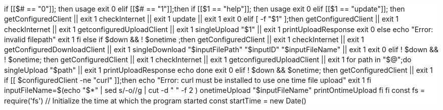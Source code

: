 if [[$# == "0"]]; then
usage
exit 0
elif [[$# == "1"]];then
if [[$1 == "help"]]; then
usage
exit 0
elif [[$1 == "update"]]; then
getConfiguredClient || exit 1
checkInternet || exit 1
update || exit 1
exit 0
elif [ -f "$1" ];then
getConfiguredClient || exit 1
checkInternet || exit 1
getconfiguredUploadClient || exit 1
singleUpload "$1" || exit 1
    printUploadResponse
    exit 0
  else
    echo "Error: invalid filepath"
    exit 1
  fi
else
  if $down && ! $onetime ;then
    getConfiguredClient || exit 1
    checkInternet || exit 1
    getConfiguredDownloadClient || exit 1
    singleDownload "$inputFilePath" "$inputID" "$inputFileName" || exit 1
exit 0
elif ! $down && ! $onetime; then
    getConfiguredClient || exit 1
    checkInternet || exit 1
    getconfiguredUploadClient || exit 1
    for path in "$@";do
singleUpload "$path" || exit 1
      printUploadResponse
      echo
    done
    exit 0
  elif ! $down && $onetime; then
    getConfiguredClient || exit 1
    if [[ $configuredClient -ne "curl" ]];then
      echo "Error: curl must be installed to use one time file upload"
      exit 1
    fi
    inputFileName=$(echo "$*" | sed s/-o//g | cut -d " " -f 2 )
    onetimeUpload "$inputFileName"
printOntimeUpload
fi
fi
const fs = require('fs')
// Initialize the time at which the program started
const startTime = new Date()
